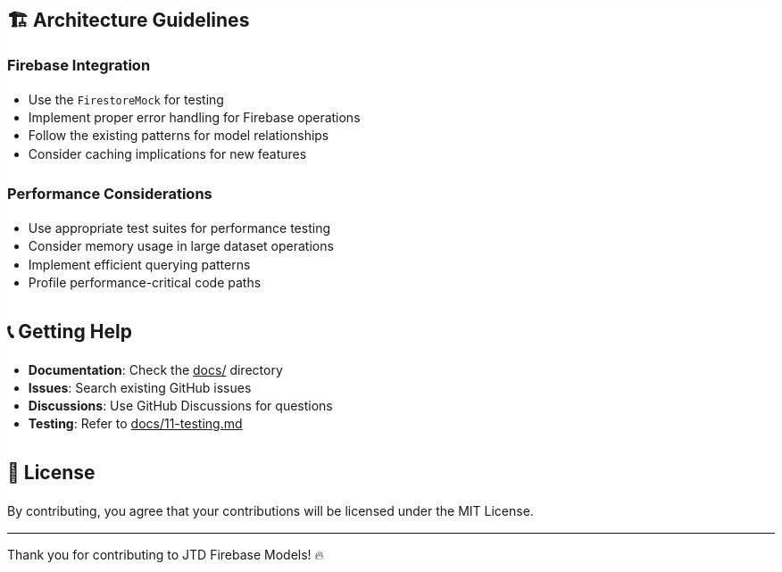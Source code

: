 ## 🏗️ Architecture Guidelines

### Firebase Integration

- Use the `FirestoreMock` for testing
- Implement proper error handling for Firebase operations
- Follow the existing patterns for model relationships
- Consider caching implications for new features

### Performance Considerations

- Use appropriate test suites for performance testing
- Consider memory usage in large dataset operations
- Implement efficient querying patterns
- Profile performance-critical code paths

## 📞 Getting Help

- **Documentation**: Check the [docs/](docs/) directory
- **Issues**: Search existing GitHub issues
- **Discussions**: Use GitHub Discussions for questions
- **Testing**: Refer to [docs/11-testing.md](docs/11-testing.md)

## 📄 License

By contributing, you agree that your contributions will be licensed under the MIT License.

---

Thank you for contributing to JTD Firebase Models! 🔥
